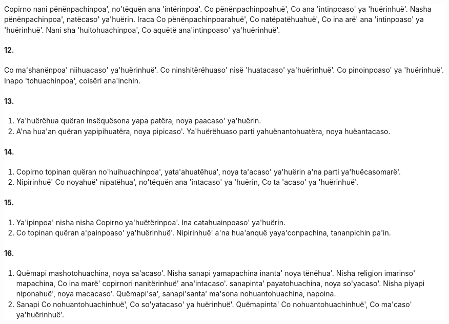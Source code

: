    Copirno nani pënënpachinpoa', no'tëquën ana 'intërinpoa'. Co pënënpachinpoahuë', Co ana 'intinpoaso' ya 'huërinhuë'. Nasha pënënpachinpoa', natëcaso' ya'huërin. Iraca Co pënënpachinpoarahuë', Co natëpatëhuahuë', Co ina arë' ana 'intinpoaso' ya 'huërinhuë'. Nani sha 'huitohuachinpoa', Co aquëtë ana'intinpoaso' ya'huërinhuë'.
  </li>
 </ol>
 <h4>
  12.
 </h4>
 <p>
  Co ma'shanënpoa' niihuacaso' ya'huërinhuë'. Co ninshitërëhuaso' nisë 'huatacaso' ya'huërinhuë'. Co pinoinpoaso' ya 'huërinhuë'. Inapo 'tohuachinpoa', coisëri ana'inchin.
 </p>
 <h4>
  13.
 </h4>
 <ol>
  <li>
   Ya'huërëhua quëran insëquësona yapa patëra, noya paacaso' ya'huërin.
  </li>
  <li>
   A'na hua'an quëran yapipihuatëra, noya pipicaso'. Ya'huërëhuaso parti yahuënantohuatëra, noya huëantacaso.
  </li>
 </ol>
 <h4>
  14.
 </h4>
 <ol>
  <li>
   Copirno topinan quëran no'huihuachinpoa', yata'ahuatëhua', noya ta'acaso' ya'huërin a'na parti ya'huëcasomarë'.
  </li>
  <li>
   Nipirinhuë' Co noyahuë' nipatëhua', no'tëquën ana 'intacaso' ya 'huërin, Co ta 'acaso' ya 'huërinhuë'.
  </li>
 </ol>
 <h4>
  15.
 </h4>
 <ol>
  <li>
   Ya'ipinpoa' nisha nisha Copirno ya'huëtërinpoa'. Ina catahuainpoaso' ya'huërin.
  </li>
  <li>
   Co topinan quëran a'painpoaso' ya'huërinhuë'. Nipirinhuë' a'na hua'anquë yaya'conpachina, tananpichin pa'in.
  </li>
 </ol>
 <h4>
  16.
 </h4>
 <ol>
  <li>
   Quëmapi mashotohuachina, noya sa'acaso'. Nisha sanapi yamapachina inanta' noya tënëhua'. Nisha religion imarinso' mapachina, Co ina marë' copirnori nanitërinhuë' ana'intacaso'. sanapinta' payatohuachina, noya so'yacaso'. Nisha piyapi niponahuë', noya macacaso'. Quëmapi'sa', sanapi'santa' ma'sona nohuantohuachina, napoina.
  </li>
  <li>
   Sanapi Co nohuantohuachinhuë', Co so'yatacaso' ya huërinhuë'. Quëmapinta' Co nohuantohuachinhuë', Co ma'caso' ya'huërinhuë'.
  </li>